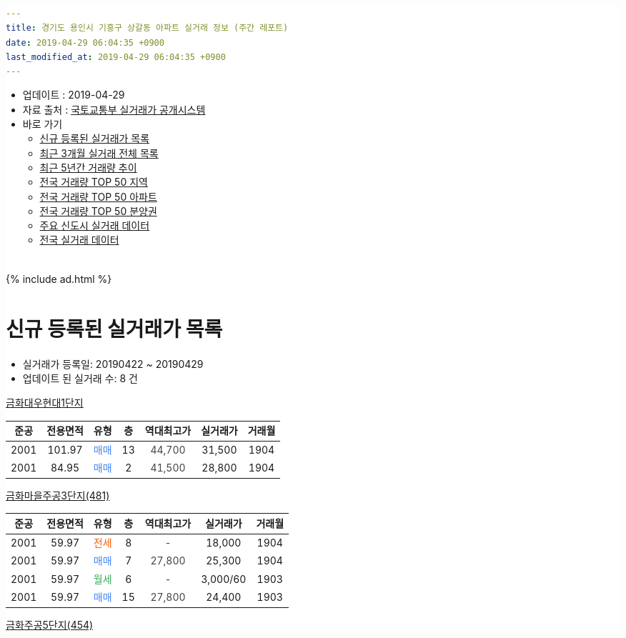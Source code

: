 ```yaml
---
title: 경기도 용인시 기흥구 상갈동 아파트 실거래 정보 (주간 레포트)
date: 2019-04-29 06:04:35 +0900
last_modified_at: 2019-04-29 06:04:35 +0900
---
```


* 업데이트 : 2019-04-29
* 자료 출처 : [국토교통부 실거래가 공개시스템](http://rt.molit.go.kr)
* 바로 가기
    * [신규 등록된 실거래가 목록](#신규-등록된-실거래가-목록)
    * [최근 3개월 실거래 전체 목록](#최근-3개월-실거래-전체-목록)
    * [최근 5년간 거래량 추이](#최근-5년간-거래량-추이)
    * [전국 거래량 TOP 50 지역](https://inasie.github.io/apt-trade-info/최근-3개월-전국에서-가장-거래가-많이-발생한-지역)
    * [전국 거래량 TOP 50 아파트](https://inasie.github.io/apt-trade-info/최근-3개월-전국에서-가장-거래가-많이-발생한-아파트)
    * [전국 거래량 TOP 50 분양권](https://inasie.github.io/apt-trade-info/최근-3개월-전국에서-가장-거래가-많이-발생한-분양권)
    * [주요 신도시 실거래 데이터](https://inasie.github.io/apt-trade-info/주요-신도시)
    * [전국 실거래 데이터](https://inasie.github.io/apt-trade-info/전국)
<br>
{% include ad.html %}
<br>

# 신규 등록된 실거래가 목록
* 실거래가 등록일: 20190422 ~ 20190429
* 업데이트 된 실거래 수: 8 건


[금화대우현대1단지](https://search.naver.com/search.naver?query=%EA%B2%BD%EA%B8%B0%EB%8F%84+%EC%9A%A9%EC%9D%B8%EC%8B%9C+%EA%B8%B0%ED%9D%A5%EA%B5%AC+%EC%83%81%EA%B0%88%EB%8F%99+%EA%B8%88%ED%99%94%EB%8C%80%EC%9A%B0%ED%98%84%EB%8C%801%EB%8B%A8%EC%A7%80)

|준공|전용면적|유형|층|역대최고가|실거래가|거래월|
|:---:|:---:|:---:|:---:|:---:|:---:|:---:|
|2001|101.97|<span style="color:#4285f3">매매</span>|13|<span style="color:#444444">44,700</span>|31,500|1904|
|2001|84.95|<span style="color:#4285f3">매매</span>|2|<span style="color:#444444">41,500</span>|28,800|1904|

[금화마을주공3단지(481)](https://search.naver.com/search.naver?query=%EA%B2%BD%EA%B8%B0%EB%8F%84+%EC%9A%A9%EC%9D%B8%EC%8B%9C+%EA%B8%B0%ED%9D%A5%EA%B5%AC+%EC%83%81%EA%B0%88%EB%8F%99+%EA%B8%88%ED%99%94%EB%A7%88%EC%9D%84%EC%A3%BC%EA%B3%B53%EB%8B%A8%EC%A7%80%28481%29)

|준공|전용면적|유형|층|역대최고가|실거래가|거래월|
|:---:|:---:|:---:|:---:|:---:|:---:|:---:|
|2001|59.97|<span style="color:#ff5a00">전세</span>|8|<span style="color:#444444">-</span>|18,000|1904|
|2001|59.97|<span style="color:#4285f3">매매</span>|7|<span style="color:#444444">27,800</span>|25,300|1904|
|2001|59.97|<span style="color:#34a853">월세</span>|6|<span style="color:#444444">-</span>|3,000/60|1903|
|2001|59.97|<span style="color:#4285f3">매매</span>|15|<span style="color:#444444">27,800</span>|24,400|1903|

[금화주공5단지(454)](https://search.naver.com/search.naver?query=%EA%B2%BD%EA%B8%B0%EB%8F%84+%EC%9A%A9%EC%9D%B8%EC%8B%9C+%EA%B8%B0%ED%9D%A5%EA%B5%AC+%EC%83%81%EA%B0%88%EB%8F%99+%EA%B8%88%ED%99%94%EC%A3%BC%EA%B3%B55%EB%8B%A8%EC%A7%80%28454%29)
